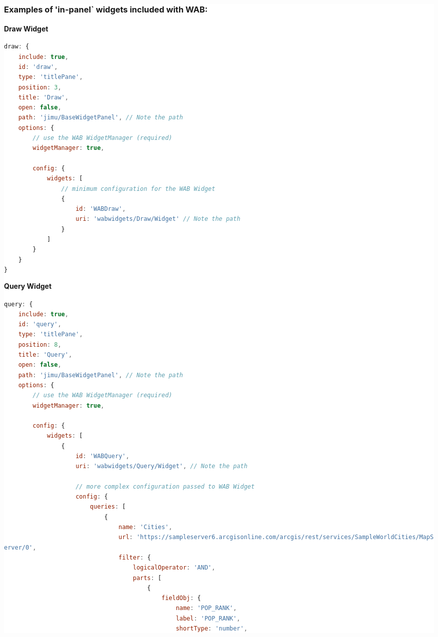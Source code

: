 ### Examples of 'in-panel` widgets included with WAB:

**Draw Widget**
``` javascript
draw: {
    include: true,
    id: 'draw',
    type: 'titlePane',
    position: 3,
    title: 'Draw',
    open: false,
    path: 'jimu/BaseWidgetPanel', // Note the path
    options: {
        // use the WAB WidgetManager (required)
        widgetManager: true,

        config: {
            widgets: [
                // minimum configuration for the WAB Widget
                {
                    id: 'WABDraw',
                    uri: 'wabwidgets/Draw/Widget' // Note the path
                }
            ]
        }
    }
}
```

**Query Widget**

``` javascript
query: {
    include: true,
    id: 'query',
    type: 'titlePane',
    position: 8,
    title: 'Query',
    open: false,
    path: 'jimu/BaseWidgetPanel', // Note the path
    options: {
        // use the WAB WidgetManager (required)
        widgetManager: true,

        config: {
            widgets: [
                {
                    id: 'WABQuery',
                    uri: 'wabwidgets/Query/Widget', // Note the path

                    // more complex configuration passed to WAB Widget
                    config: {
                        queries: [
                            {
                                name: 'Cities',
                                url: 'https://sampleserver6.arcgisonline.com/arcgis/rest/services/SampleWorldCities/MapServer/0',
                                filter: {
                                    logicalOperator: 'AND',
                                    parts: [
                                        {
                                            fieldObj: {
                                                name: 'POP_RANK',
                                                label: 'POP_RANK',
                                                shortType: 'number',
```